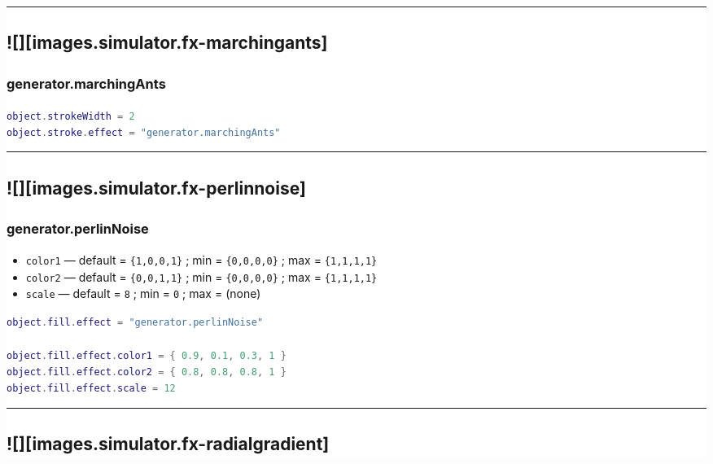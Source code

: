 


<a id="marchingAnts"></a>
<div class="newline"></div>

<div class="side-by-side">

---------------------------------------------
![][images.simulator.fx-marchingants]
---------------------------------------------

</div>

### generator.marchingAnts

``````lua
object.strokeWidth = 2
object.stroke.effect = "generator.marchingAnts"
``````




<a id="perlinNoise"></a>
<div class="newline"></div>

<div class="side-by-side">

---------------------------------------------
![][images.simulator.fx-perlinnoise]
---------------------------------------------

</div>

### generator.perlinNoise

* `color1` — default = `{1,0,0,1}` ; min = `{0,0,0,0}` ; max = `{1,1,1,1}`
* `color2` — default = `{0,0,1,1}` ; min = `{0,0,0,0}` ; max = `{1,1,1,1}`
* `scale` — default = `8` ; min = `0` ; max = (none)

``````lua
object.fill.effect = "generator.perlinNoise"

object.fill.effect.color1 = { 0.9, 0.1, 0.3, 1 }
object.fill.effect.color2 = { 0.8, 0.8, 0.8, 1 }
object.fill.effect.scale = 12
``````




<a id="radialGradient"></a>
<div class="newline"></div>

<div class="side-by-side">

---------------------------------------------
![][images.simulator.fx-radialgradient]
---------------------------------------------


[REFLINK 1]: ../../guide/basics/configSettings/index.html#shaderPrecision
